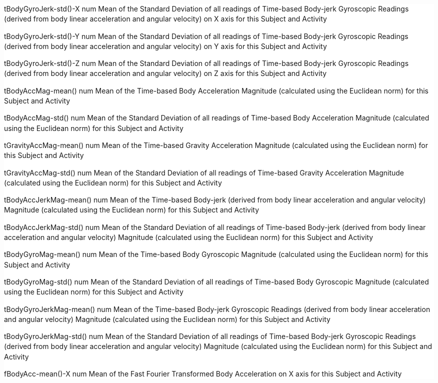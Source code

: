 tBodyGyroJerk-std()-X		num
	Mean of the Standard Deviation of all readings of Time-based Body-jerk Gyroscopic Readings (derived from body linear acceleration and angular velocity) on X axis for this Subject and Activity

tBodyGyroJerk-std()-Y		num
	Mean of the Standard Deviation of all readings of Time-based Body-jerk Gyroscopic Readings (derived from body linear acceleration and angular velocity) on Y axis for this Subject and Activity

tBodyGyroJerk-std()-Z		num
	Mean of the Standard Deviation of all readings of Time-based Body-jerk Gyroscopic Readings (derived from body linear acceleration and angular velocity) on Z axis for this Subject and Activity

tBodyAccMag-mean()		num
	Mean of the Time-based Body Acceleration Magnitude (calculated using the Euclidean norm) for this Subject and Activity

tBodyAccMag-std()		num
	Mean of the Standard Deviation of all readings of Time-based Body Acceleration Magnitude (calculated using the Euclidean norm) for this Subject and Activity

tGravityAccMag-mean()		num
	Mean of the Time-based Gravity Acceleration Magnitude (calculated using the Euclidean norm) for this Subject and Activity

tGravityAccMag-std()		num
	Mean of the Standard Deviation of all readings of Time-based Gravity Acceleration Magnitude (calculated using the Euclidean norm) for this Subject and Activity

tBodyAccJerkMag-mean()		num
	Mean of the Time-based Body-jerk (derived from body linear acceleration and angular velocity) Magnitude (calculated using the Euclidean norm) for this Subject and Activity

tBodyAccJerkMag-std()		num
	Mean of the Standard Deviation of all readings of Time-based Body-jerk (derived from body linear acceleration and angular velocity) Magnitude (calculated using the Euclidean norm) for this Subject and Activity

tBodyGyroMag-mean()		num
	Mean of the Time-based Body Gyroscopic Magnitude (calculated using the Euclidean norm) for this Subject and Activity

tBodyGyroMag-std()		num
	Mean of the Standard Deviation of all readings of Time-based Body Gyroscopic Magnitude (calculated using the Euclidean norm) for this Subject and Activity

tBodyGyroJerkMag-mean()		num
	Mean of the Time-based Body-jerk Gyroscopic Readings (derived from body linear acceleration and angular velocity) Magnitude (calculated using the Euclidean norm) for this Subject and Activity

tBodyGyroJerkMag-std()		num
	Mean of the Standard Deviation of all readings of Time-based Body-jerk Gyroscopic Readings (derived from body linear acceleration and angular velocity) Magnitude (calculated using the Euclidean norm) for this Subject and Activity

fBodyAcc-mean()-X		num
	Mean of the Fast Fourier Transformed Body Acceleration on X axis for this Subject and Activity
